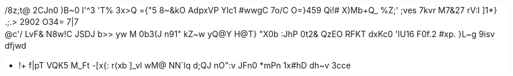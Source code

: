 /8z;t@
2CJn0
)B~0
l'^3
\'T%
3x>Q
={"5
8~&kO
AdpxVP
Ylc1
#wwgC
7o/C
O=}459
Qi!#
X)Mb+Q_
%Z;'
;ves
7kvr
M7&27
rV:I
]1*}
.;.>
2902
O34=
7|7\
@c'/
LvF&
N8w!C
JSDJ
 b>>
yw      M
0b3(J
n91"
kZ~w
yQ@Y
H@T}
 "X0b
:JhP
0t2&
QzEO
RFKT
dxKc0
'IU16
F0f.2
#xp.
}L~g
9isv
dfjwd
+ !+
f|pT
VQK5
M_Ft
-[x{:
r(xb
]_vl
wM\@
NN`lq
d;QJ
nO":v
JFn0
*mPn
1x#hD
dh~v
3cce